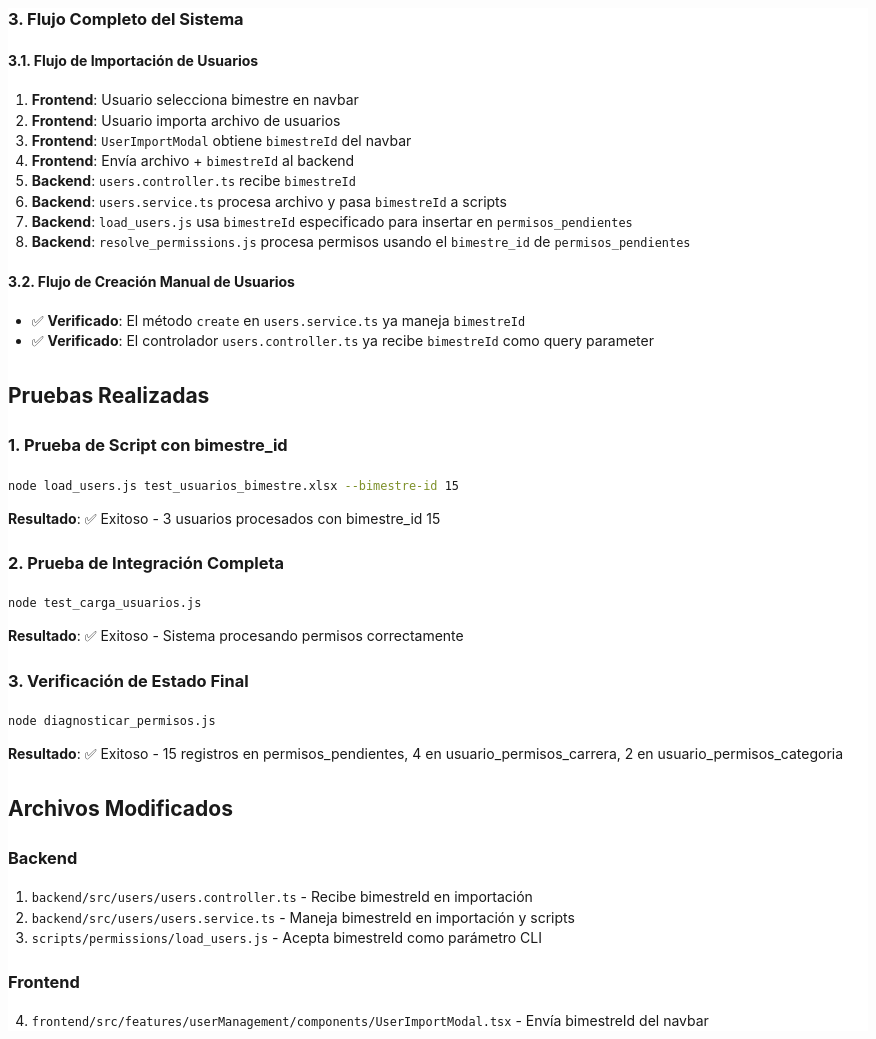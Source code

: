 ### 3. Flujo Completo del Sistema

#### 3.1. Flujo de Importación de Usuarios
1. **Frontend**: Usuario selecciona bimestre en navbar
2. **Frontend**: Usuario importa archivo de usuarios
3. **Frontend**: `UserImportModal` obtiene `bimestreId` del navbar
4. **Frontend**: Envía archivo + `bimestreId` al backend
5. **Backend**: `users.controller.ts` recibe `bimestreId`
6. **Backend**: `users.service.ts` procesa archivo y pasa `bimestreId` a scripts
7. **Backend**: `load_users.js` usa `bimestreId` especificado para insertar en `permisos_pendientes`
8. **Backend**: `resolve_permissions.js` procesa permisos usando el `bimestre_id` de `permisos_pendientes`

#### 3.2. Flujo de Creación Manual de Usuarios
- ✅ **Verificado**: El método `create` en `users.service.ts` ya maneja `bimestreId`
- ✅ **Verificado**: El controlador `users.controller.ts` ya recibe `bimestreId` como query parameter

## Pruebas Realizadas

### 1. Prueba de Script con bimestre_id
```bash
node load_users.js test_usuarios_bimestre.xlsx --bimestre-id 15
```
**Resultado**: ✅ Exitoso - 3 usuarios procesados con bimestre_id 15

### 2. Prueba de Integración Completa
```bash
node test_carga_usuarios.js
```
**Resultado**: ✅ Exitoso - Sistema procesando permisos correctamente

### 3. Verificación de Estado Final
```bash
node diagnosticar_permisos.js
```
**Resultado**: ✅ Exitoso - 15 registros en permisos_pendientes, 4 en usuario_permisos_carrera, 2 en usuario_permisos_categoria

## Archivos Modificados

### Backend
1. `backend/src/users/users.controller.ts` - Recibe bimestreId en importación
2. `backend/src/users/users.service.ts` - Maneja bimestreId en importación y scripts
3. `scripts/permissions/load_users.js` - Acepta bimestreId como parámetro CLI

### Frontend
4. `frontend/src/features/userManagement/components/UserImportModal.tsx` - Envía bimestreId del navbar
